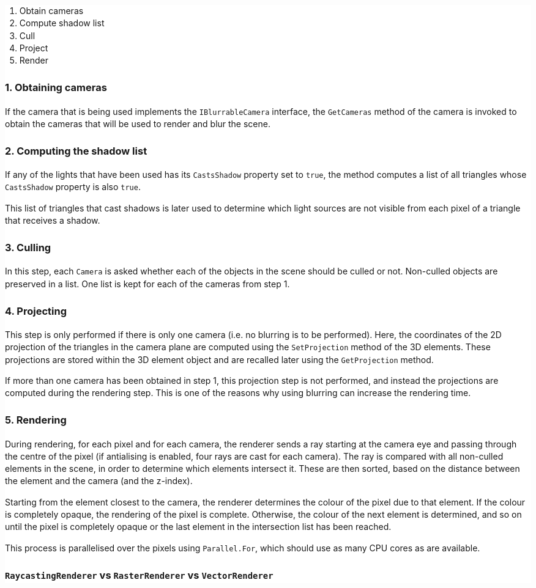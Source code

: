 1. Obtain cameras
2. Compute shadow list
3. Cull
4. Project
5. Render

### 1. Obtaining cameras

If the camera that is being used implements the `IBlurrableCamera` interface, the `GetCameras` method of the camera is invoked to obtain the cameras that will be used to render and blur the scene.

### 2. Computing the shadow list

If any of the lights that have been used has its `CastsShadow` property set to `true`, the method computes a list of all triangles whose `CastsShadow` property is also `true`.

This list of triangles that cast shadows is later used to determine which light sources are not visible from each pixel of a triangle that receives a shadow.

### 3. Culling

In this step, each `Camera` is asked whether each of the objects in the scene should be culled or not. Non-culled objects are preserved in a list. One list is kept for each of the cameras from step 1.

### 4. Projecting

This step is only performed if there is only one camera (i.e. no blurring is to be performed). Here, the coordinates of the 2D projection of the triangles in the camera plane are computed using the `SetProjection` method of the 3D elements. These projections are stored within the 3D element object and are recalled later using the `GetProjection` method.

If more than one camera has been obtained in step 1, this projection step is not performed, and instead the projections are computed during the rendering step. This is one of the reasons why using blurring can increase the rendering time.

### 5. Rendering

During rendering, for each pixel and for each camera, the renderer sends a ray starting at the camera eye and passing through the centre of the pixel (if antialising is enabled, four rays are cast for each camera). The ray is compared with all non-culled elements in the scene, in order to determine which elements intersect it. These are then sorted, based on the distance between the element and the camera (and the z-index).

Starting from the element closest to the camera, the renderer determines the colour of the pixel due to that element. If the colour is completely opaque, the rendering of the pixel is complete. Otherwise, the colour of the next element is determined, and so on until the pixel is completely opaque or the last element in the intersection list has been reached.

This process is parallelised over the pixels using `Parallel.For`, which should use as many CPU cores as are available.

### `RaycastingRenderer` vs `RasterRenderer` vs `VectorRenderer`
